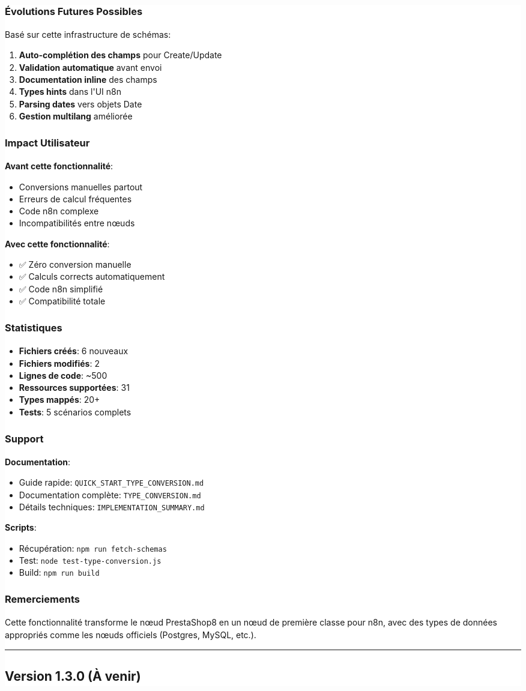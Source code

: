 ### Évolutions Futures Possibles

Basé sur cette infrastructure de schémas:

1. **Auto-complétion des champs** pour Create/Update
2. **Validation automatique** avant envoi
3. **Documentation inline** des champs
4. **Types hints** dans l'UI n8n
5. **Parsing dates** vers objets Date
6. **Gestion multilang** améliorée

### Impact Utilisateur

**Avant cette fonctionnalité**:
- Conversions manuelles partout
- Erreurs de calcul fréquentes
- Code n8n complexe
- Incompatibilités entre nœuds

**Avec cette fonctionnalité**:
- ✅ Zéro conversion manuelle
- ✅ Calculs corrects automatiquement
- ✅ Code n8n simplifié
- ✅ Compatibilité totale

### Statistiques

- **Fichiers créés**: 6 nouveaux
- **Fichiers modifiés**: 2
- **Lignes de code**: ~500
- **Ressources supportées**: 31
- **Types mappés**: 20+
- **Tests**: 5 scénarios complets

### Support

**Documentation**:
- Guide rapide: `QUICK_START_TYPE_CONVERSION.md`
- Documentation complète: `TYPE_CONVERSION.md`
- Détails techniques: `IMPLEMENTATION_SUMMARY.md`

**Scripts**:
- Récupération: `npm run fetch-schemas`
- Test: `node test-type-conversion.js`
- Build: `npm run build`

### Remerciements

Cette fonctionnalité transforme le nœud PrestaShop8 en un nœud de première classe pour n8n, avec des types de données appropriés comme les nœuds officiels (Postgres, MySQL, etc.).

---

## Version 1.3.0 (À venir)
